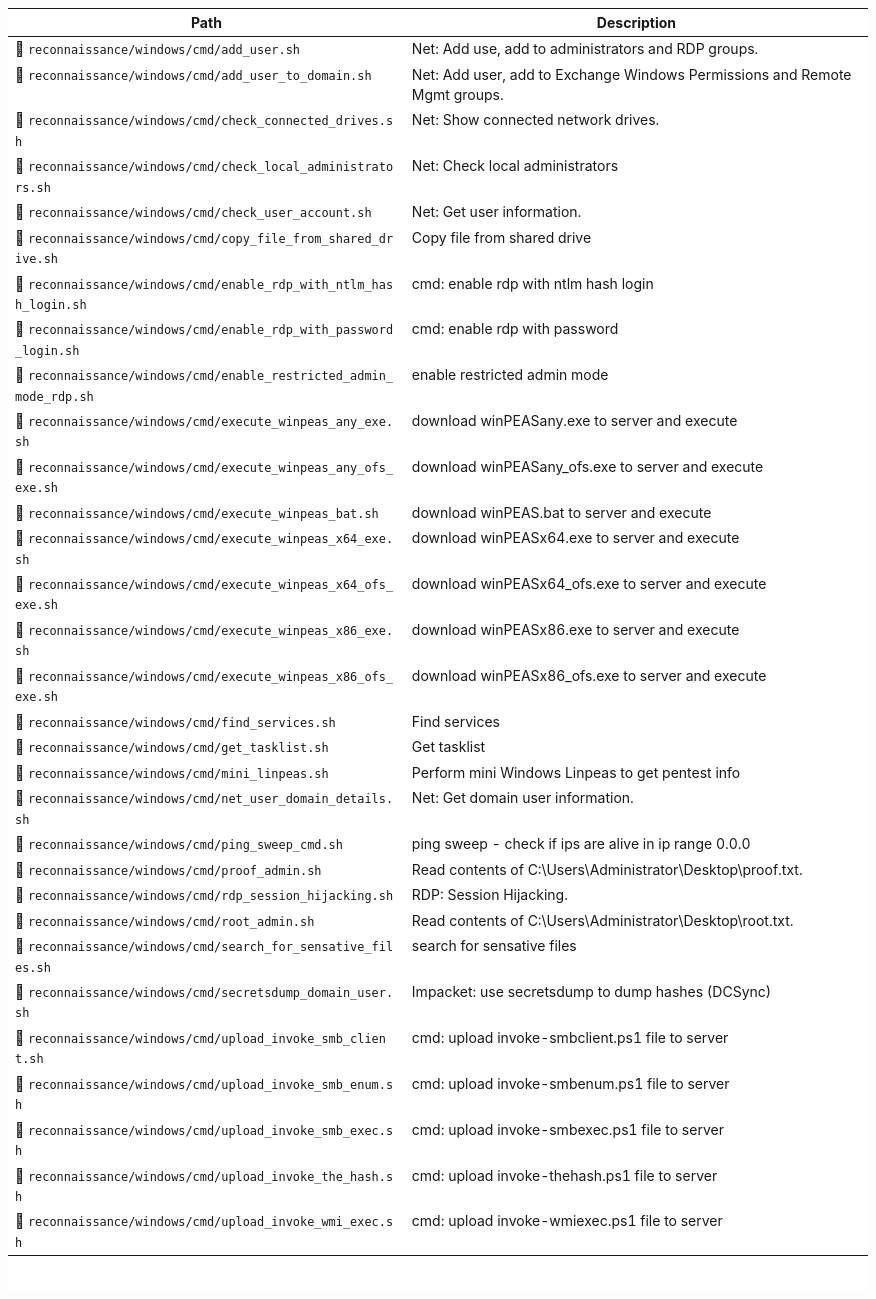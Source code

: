 | Path | Description |
|------|-------------|
| 📜 `reconnaissance/windows/cmd/add_user.sh` | Net: Add use, add to administrators and RDP groups. |
| 📜 `reconnaissance/windows/cmd/add_user_to_domain.sh` | Net: Add user, add to Exchange Windows Permissions and Remote Mgmt groups. |
| 📜 `reconnaissance/windows/cmd/check_connected_drives.sh` | Net: Show connected network drives. |
| 📜 `reconnaissance/windows/cmd/check_local_administrators.sh` | Net: Check local administrators |
| 📜 `reconnaissance/windows/cmd/check_user_account.sh` | Net: Get user information. |
| 📜 `reconnaissance/windows/cmd/copy_file_from_shared_drive.sh` | Copy file from shared drive |
| 📜 `reconnaissance/windows/cmd/enable_rdp_with_ntlm_hash_login.sh` | cmd: enable rdp with ntlm hash login |
| 📜 `reconnaissance/windows/cmd/enable_rdp_with_password_login.sh` | cmd: enable rdp with password |
| 📜 `reconnaissance/windows/cmd/enable_restricted_admin_mode_rdp.sh` | enable restricted admin mode |
| 📜 `reconnaissance/windows/cmd/execute_winpeas_any_exe.sh` | download winPEASany.exe to server and execute |
| 📜 `reconnaissance/windows/cmd/execute_winpeas_any_ofs_exe.sh` | download winPEASany_ofs.exe to server and execute |
| 📜 `reconnaissance/windows/cmd/execute_winpeas_bat.sh` | download winPEAS.bat to server and execute |
| 📜 `reconnaissance/windows/cmd/execute_winpeas_x64_exe.sh` | download winPEASx64.exe to server and execute |
| 📜 `reconnaissance/windows/cmd/execute_winpeas_x64_ofs_exe.sh` | download winPEASx64_ofs.exe to server and execute |
| 📜 `reconnaissance/windows/cmd/execute_winpeas_x86_exe.sh` | download winPEASx86.exe to server and execute |
| 📜 `reconnaissance/windows/cmd/execute_winpeas_x86_ofs_exe.sh` | download winPEASx86_ofs.exe to server and execute |
| 📜 `reconnaissance/windows/cmd/find_services.sh` | Find services |
| 📜 `reconnaissance/windows/cmd/get_tasklist.sh` | Get tasklist |
| 📜 `reconnaissance/windows/cmd/mini_linpeas.sh` | Perform mini Windows Linpeas to get pentest info |
| 📜 `reconnaissance/windows/cmd/net_user_domain_details.sh` | Net: Get domain user information. |
| 📜 `reconnaissance/windows/cmd/ping_sweep_cmd.sh` | ping sweep - check if ips are alive in ip range 0.0.0 |
| 📜 `reconnaissance/windows/cmd/proof_admin.sh` | Read contents of C:\Users\Administrator\Desktop\proof.txt. |
| 📜 `reconnaissance/windows/cmd/rdp_session_hijacking.sh` | RDP: Session Hijacking. |
| 📜 `reconnaissance/windows/cmd/root_admin.sh` | Read contents of C:\Users\Administrator\Desktop\root.txt. |
| 📜 `reconnaissance/windows/cmd/search_for_sensative_files.sh` | search for sensative files |
| 📜 `reconnaissance/windows/cmd/secretsdump_domain_user.sh` | Impacket: use secretsdump to dump hashes (DCSync) |
| 📜 `reconnaissance/windows/cmd/upload_invoke_smb_client.sh` | cmd: upload invoke-smbclient.ps1 file to server |
| 📜 `reconnaissance/windows/cmd/upload_invoke_smb_enum.sh` | cmd: upload invoke-smbenum.ps1 file to server |
| 📜 `reconnaissance/windows/cmd/upload_invoke_smb_exec.sh` | cmd: upload invoke-smbexec.ps1 file to server |
| 📜 `reconnaissance/windows/cmd/upload_invoke_the_hash.sh` | cmd: upload invoke-thehash.ps1 file to server |
| 📜 `reconnaissance/windows/cmd/upload_invoke_wmi_exec.sh` | cmd: upload invoke-wmiexec.ps1 file to server |
<br />
